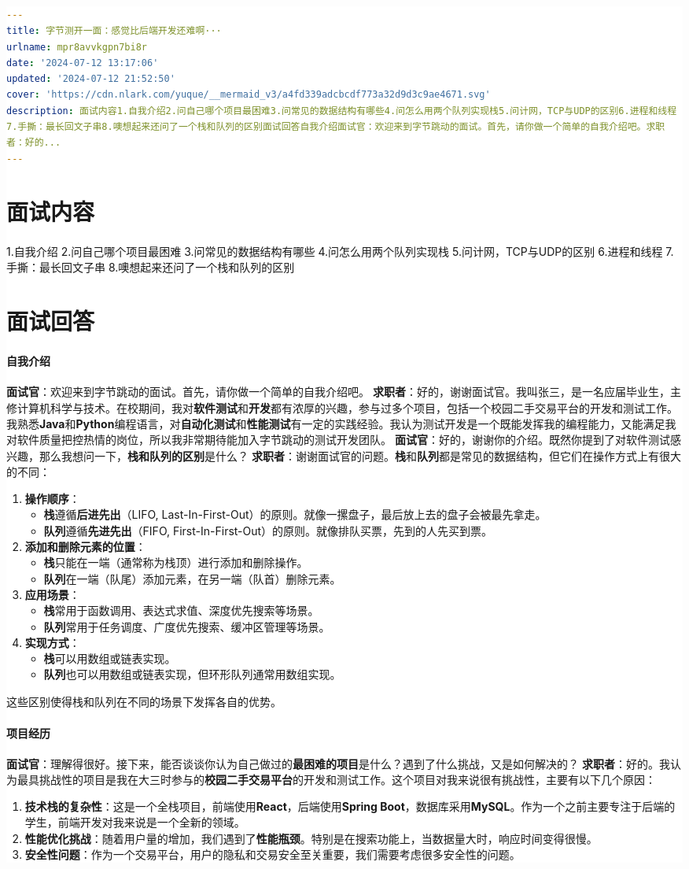 ```yaml
---
title: 字节测开一面：感觉比后端开发还难啊···
urlname: mpr8avvkgpn7bi8r
date: '2024-07-12 13:17:06'
updated: '2024-07-12 21:52:50'
cover: 'https://cdn.nlark.com/yuque/__mermaid_v3/a4fd339adcbcdf773a32d9d3c9ae4671.svg'
description: 面试内容1.自我介绍2.问自己哪个项目最困难3.问常见的数据结构有哪些4.问怎么用两个队列实现栈5.问计网，TCP与UDP的区别6.进程和线程7.手撕：最长回文子串8.噢想起来还问了一个栈和队列的区别面试回答自我介绍面试官：欢迎来到字节跳动的面试。首先，请你做一个简单的自我介绍吧。求职者：好的...
---
```

# 面试内容
1.自我介绍
2.问自己哪个项目最困难
3.问常见的数据结构有哪些
4.问怎么用两个队列实现栈
5.问计网，TCP与UDP的区别
6.进程和线程
7.手撕：最长回文子串
8.噢想起来还问了一个栈和队列的区别
# 面试回答
#### 自我介绍
**面试官**：欢迎来到字节跳动的面试。首先，请你做一个简单的自我介绍吧。
**求职者**：好的，谢谢面试官。我叫张三，是一名应届毕业生，主修计算机科学与技术。在校期间，我对**软件测试**和**开发**都有浓厚的兴趣，参与过多个项目，包括一个校园二手交易平台的开发和测试工作。我熟悉**Java**和**Python**编程语言，对**自动化测试**和**性能测试**有一定的实践经验。我认为测试开发是一个既能发挥我的编程能力，又能满足我对软件质量把控热情的岗位，所以我非常期待能加入字节跳动的测试开发团队。
**面试官**：好的，谢谢你的介绍。既然你提到了对软件测试感兴趣，那么我想问一下，**栈和队列的区别**是什么？
**求职者**：谢谢面试官的问题。**栈**和**队列**都是常见的数据结构，但它们在操作方式上有很大的不同：

1. **操作顺序**：
   - **栈**遵循**后进先出**（LIFO, Last-In-First-Out）的原则。就像一摞盘子，最后放上去的盘子会被最先拿走。
   - **队列**遵循**先进先出**（FIFO, First-In-First-Out）的原则。就像排队买票，先到的人先买到票。
2. **添加和删除元素的位置**：
   - **栈**只能在一端（通常称为栈顶）进行添加和删除操作。
   - **队列**在一端（队尾）添加元素，在另一端（队首）删除元素。
3. **应用场景**：
   - **栈**常用于函数调用、表达式求值、深度优先搜索等场景。
   - **队列**常用于任务调度、广度优先搜索、缓冲区管理等场景。
4. **实现方式**：
   - **栈**可以用数组或链表实现。
   - **队列**也可以用数组或链表实现，但环形队列通常用数组实现。

这些区别使得栈和队列在不同的场景下发挥各自的优势。
#### 项目经历
**面试官**：理解得很好。接下来，能否谈谈你认为自己做过的**最困难的项目**是什么？遇到了什么挑战，又是如何解决的？
**求职者**：好的。我认为最具挑战性的项目是我在大三时参与的**校园二手交易平台**的开发和测试工作。这个项目对我来说很有挑战性，主要有以下几个原因：

1. **技术栈的复杂性**：这是一个全栈项目，前端使用**React**，后端使用**Spring Boot**，数据库采用**MySQL**。作为一个之前主要专注于后端的学生，前端开发对我来说是一个全新的领域。
2. **性能优化挑战**：随着用户量的增加，我们遇到了**性能瓶颈**。特别是在搜索功能上，当数据量大时，响应时间变得很慢。
3. **安全性问题**：作为一个交易平台，用户的隐私和交易安全至关重要，我们需要考虑很多安全性的问题。
